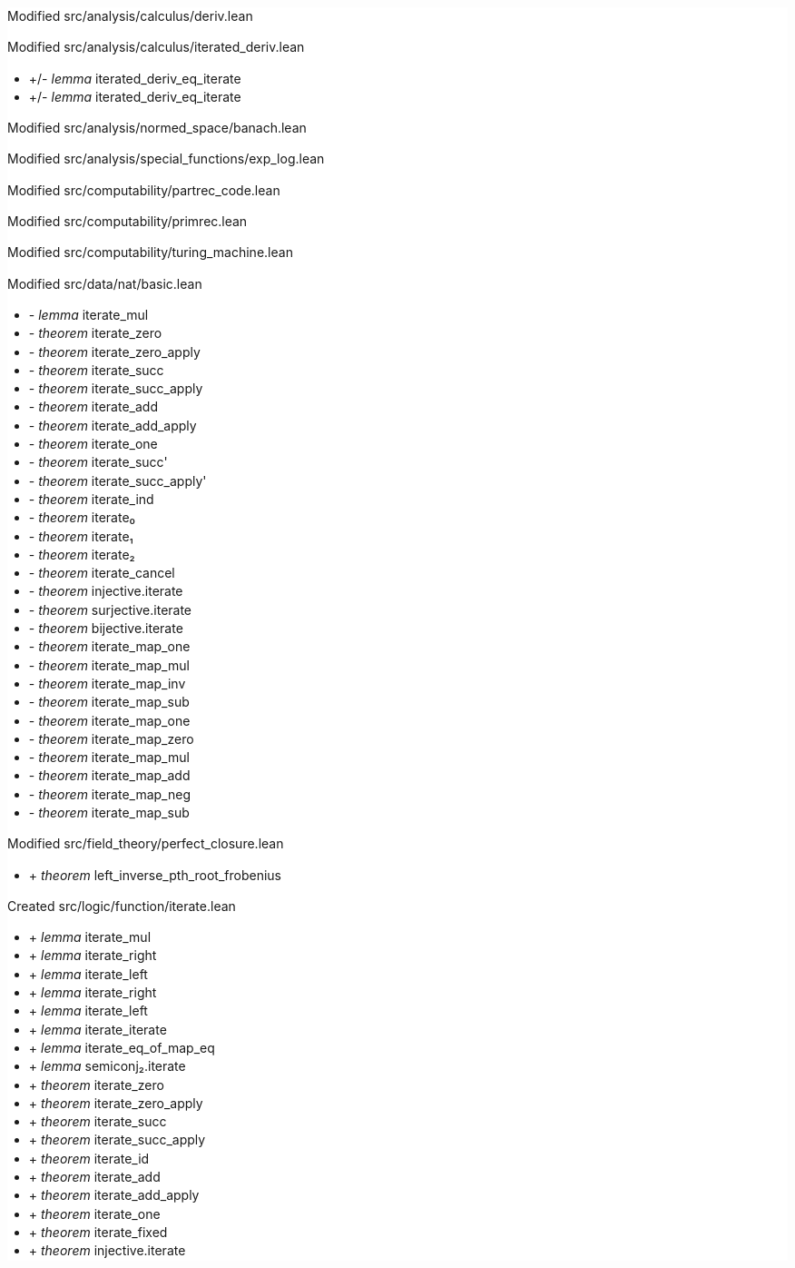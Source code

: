 Modified src/analysis/calculus/deriv.lean

Modified src/analysis/calculus/iterated_deriv.lean
- \+/\- *lemma* iterated_deriv_eq_iterate
- \+/\- *lemma* iterated_deriv_eq_iterate

Modified src/analysis/normed_space/banach.lean

Modified src/analysis/special_functions/exp_log.lean

Modified src/computability/partrec_code.lean

Modified src/computability/primrec.lean

Modified src/computability/turing_machine.lean

Modified src/data/nat/basic.lean
- \- *lemma* iterate_mul
- \- *theorem* iterate_zero
- \- *theorem* iterate_zero_apply
- \- *theorem* iterate_succ
- \- *theorem* iterate_succ_apply
- \- *theorem* iterate_add
- \- *theorem* iterate_add_apply
- \- *theorem* iterate_one
- \- *theorem* iterate_succ'
- \- *theorem* iterate_succ_apply'
- \- *theorem* iterate_ind
- \- *theorem* iterate₀
- \- *theorem* iterate₁
- \- *theorem* iterate₂
- \- *theorem* iterate_cancel
- \- *theorem* injective.iterate
- \- *theorem* surjective.iterate
- \- *theorem* bijective.iterate
- \- *theorem* iterate_map_one
- \- *theorem* iterate_map_mul
- \- *theorem* iterate_map_inv
- \- *theorem* iterate_map_sub
- \- *theorem* iterate_map_one
- \- *theorem* iterate_map_zero
- \- *theorem* iterate_map_mul
- \- *theorem* iterate_map_add
- \- *theorem* iterate_map_neg
- \- *theorem* iterate_map_sub

Modified src/field_theory/perfect_closure.lean
- \+ *theorem* left_inverse_pth_root_frobenius

Created src/logic/function/iterate.lean
- \+ *lemma* iterate_mul
- \+ *lemma* iterate_right
- \+ *lemma* iterate_left
- \+ *lemma* iterate_right
- \+ *lemma* iterate_left
- \+ *lemma* iterate_iterate
- \+ *lemma* iterate_eq_of_map_eq
- \+ *lemma* semiconj₂.iterate
- \+ *theorem* iterate_zero
- \+ *theorem* iterate_zero_apply
- \+ *theorem* iterate_succ
- \+ *theorem* iterate_succ_apply
- \+ *theorem* iterate_id
- \+ *theorem* iterate_add
- \+ *theorem* iterate_add_apply
- \+ *theorem* iterate_one
- \+ *theorem* iterate_fixed
- \+ *theorem* injective.iterate